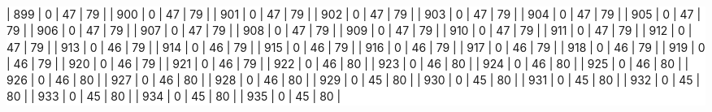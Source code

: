 | 899 |  0 | 47 | 79 |
| 900 |  0 | 47 | 79 |
| 901 |  0 | 47 | 79 |
| 902 |  0 | 47 | 79 |
| 903 |  0 | 47 | 79 |
| 904 |  0 | 47 | 79 |
| 905 |  0 | 47 | 79 |
| 906 |  0 | 47 | 79 |
| 907 |  0 | 47 | 79 |
| 908 |  0 | 47 | 79 |
| 909 |  0 | 47 | 79 |
| 910 |  0 | 47 | 79 |
| 911 |  0 | 47 | 79 |
| 912 |  0 | 47 | 79 |
| 913 |  0 | 46 | 79 |
| 914 |  0 | 46 | 79 |
| 915 |  0 | 46 | 79 |
| 916 |  0 | 46 | 79 |
| 917 |  0 | 46 | 79 |
| 918 |  0 | 46 | 79 |
| 919 |  0 | 46 | 79 |
| 920 |  0 | 46 | 79 |
| 921 |  0 | 46 | 79 |
| 922 |  0 | 46 | 80 |
| 923 |  0 | 46 | 80 |
| 924 |  0 | 46 | 80 |
| 925 |  0 | 46 | 80 |
| 926 |  0 | 46 | 80 |
| 927 |  0 | 46 | 80 |
| 928 |  0 | 46 | 80 |
| 929 |  0 | 45 | 80 |
| 930 |  0 | 45 | 80 |
| 931 |  0 | 45 | 80 |
| 932 |  0 | 45 | 80 |
| 933 |  0 | 45 | 80 |
| 934 |  0 | 45 | 80 |
| 935 |  0 | 45 | 80 |
